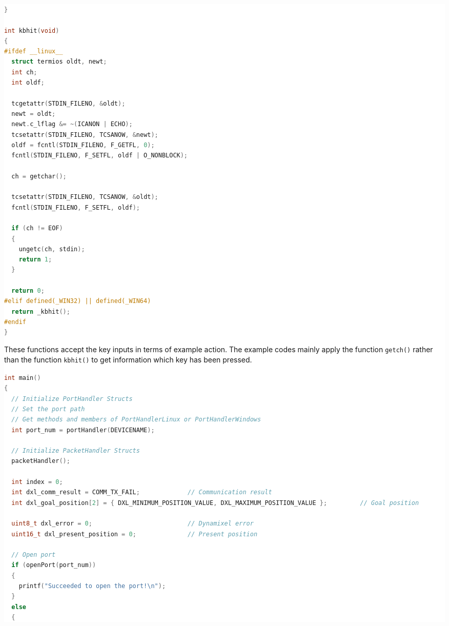 ```c
}

int kbhit(void)
{
#ifdef __linux__
  struct termios oldt, newt;
  int ch;
  int oldf;

  tcgetattr(STDIN_FILENO, &oldt);
  newt = oldt;
  newt.c_lflag &= ~(ICANON | ECHO);
  tcsetattr(STDIN_FILENO, TCSANOW, &newt);
  oldf = fcntl(STDIN_FILENO, F_GETFL, 0);
  fcntl(STDIN_FILENO, F_SETFL, oldf | O_NONBLOCK);

  ch = getchar();

  tcsetattr(STDIN_FILENO, TCSANOW, &oldt);
  fcntl(STDIN_FILENO, F_SETFL, oldf);

  if (ch != EOF)
  {
    ungetc(ch, stdin);
    return 1;
  }

  return 0;
#elif defined(_WIN32) || defined(_WIN64)
  return _kbhit();
#endif
}
```

These functions accept the key inputs in terms of example action. The example codes mainly apply the function `getch()` rather than the function `kbhit()` to get information which key has been pressed.

```c
int main()
{
  // Initialize PortHandler Structs
  // Set the port path
  // Get methods and members of PortHandlerLinux or PortHandlerWindows
  int port_num = portHandler(DEVICENAME);

  // Initialize PacketHandler Structs
  packetHandler();

  int index = 0;
  int dxl_comm_result = COMM_TX_FAIL;             // Communication result
  int dxl_goal_position[2] = { DXL_MINIMUM_POSITION_VALUE, DXL_MAXIMUM_POSITION_VALUE };         // Goal position

  uint8_t dxl_error = 0;                          // Dynamixel error
  uint16_t dxl_present_position = 0;              // Present position

  // Open port
  if (openPort(port_num))
  {
    printf("Succeeded to open the port!\n");
  }
  else
  {
```
